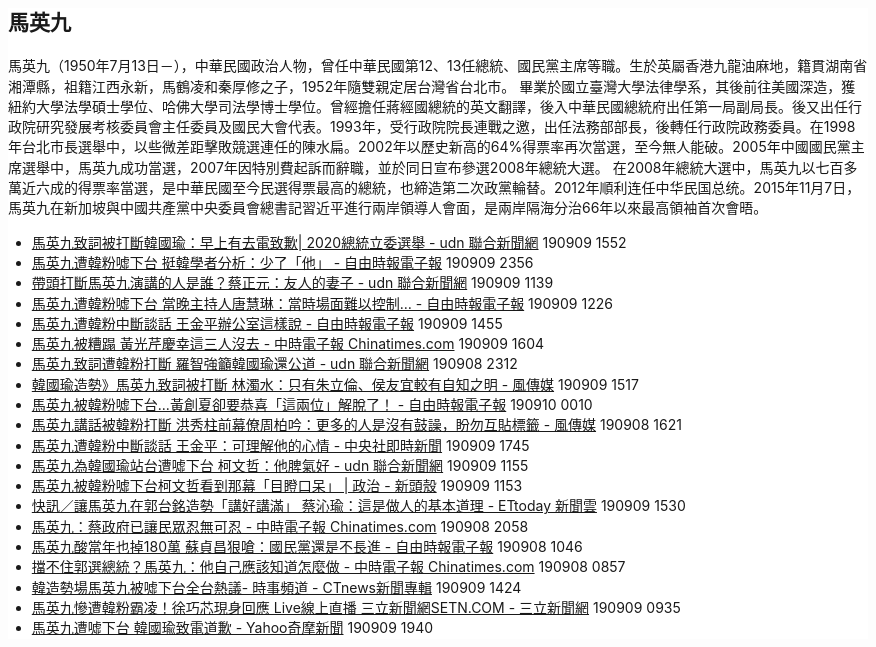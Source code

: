## 馬英九

馬英九（1950年7月13日－），中華民國政治人物，曾任中華民國第12、13任總統、國民黨主席等職。生於英屬香港九龍油麻地，籍貫湖南省湘潭縣，祖籍江西永新，馬鶴凌和秦厚修之子，1952年隨雙親定居台灣省台北市。
畢業於國立臺灣大學法律學系，其後前往美國深造，獲紐約大學法學碩士學位、哈佛大學司法學博士學位。曾經擔任蔣經國總統的英文翻譯，後入中華民國總統府出任第一局副局長。後又出任行政院研究發展考核委員會主任委員及國民大會代表。1993年，受行政院院長連戰之邀，出任法務部部長，後轉任行政院政務委員。在1998年台北市長選舉中，以些微差距擊敗競選連任的陳水扁。2002年以歷史新高的64%得票率再次當選，至今無人能破。2005年中國國民黨主席選舉中，馬英九成功當選，2007年因特別費起訴而辭職，並於同日宣布參選2008年總統大選。
在2008年總統大選中，馬英九以七百多萬近六成的得票率當選，是中華民國至今民選得票最高的總統，也締造第二次政黨輪替。2012年順利连任中华民国总统。2015年11月7日，馬英九在新加坡與中國共產黨中央委員會總書記習近平進行兩岸領導人會面，是兩岸隔海分治66年以來最高領袖首次會晤。
- [馬英九致詞被打斷韓國瑜：早上有去電致歉| 2020總統立委選舉 - udn 聯合新聞網](https://udn.com/vote2020/story/120536/4037594 "馬英九致詞被打斷韓國瑜：早上有去電致歉| 2020總統立委選舉 - udn 聯合新聞網") 190909 1552
- [馬英九遭韓粉噓下台 挺韓學者分析：少了「他」 - 自由時報電子報](https://news.ltn.com.tw/news/politics/breakingnews/2910833 "馬英九遭韓粉噓下台 挺韓學者分析：少了「他」 - 自由時報電子報") 190909 2356
- [帶頭打斷馬英九演講的人是誰？蔡正元：友人的妻子 - udn 聯合新聞網](https://udn.com/news/story/6656/4037005 "帶頭打斷馬英九演講的人是誰？蔡正元：友人的妻子 - udn 聯合新聞網") 190909 1139
- [馬英九遭韓粉噓下台 當晚主持人唐慧琳：當時場面難以控制… - 自由時報電子報](https://news.ltn.com.tw/news/politics/breakingnews/2910236 "馬英九遭韓粉噓下台 當晚主持人唐慧琳：當時場面難以控制… - 自由時報電子報") 190909 1226
- [馬英九遭韓粉中斷談話 王金平辦公室這樣說 - 自由時報電子報](https://news.ltn.com.tw/news/politics/breakingnews/2910428 "馬英九遭韓粉中斷談話 王金平辦公室這樣說 - 自由時報電子報") 190909 1455
- [馬英九被糟蹋 黃光芹慶幸這三人沒去 - 中時電子報 Chinatimes.com](https://www.chinatimes.com/realtimenews/20190909002961-260407 "馬英九被糟蹋 黃光芹慶幸這三人沒去 - 中時電子報 Chinatimes.com") 190909 1604
- [馬英九致詞遭韓粉打斷 羅智強籲韓國瑜還公道 - udn 聯合新聞網](https://udn.com/news/story/120536/4036548 "馬英九致詞遭韓粉打斷 羅智強籲韓國瑜還公道 - udn 聯合新聞網") 190908 2312
- [韓國瑜造勢》馬英九致詞被打斷 林濁水：只有朱立倫、侯友宜較有自知之明 - 風傳媒](https://www.storm.mg/article/1690939 "韓國瑜造勢》馬英九致詞被打斷 林濁水：只有朱立倫、侯友宜較有自知之明 - 風傳媒") 190909 1517
- [馬英九被韓粉噓下台...黃創夏卻要恭喜「這兩位」解脫了！ - 自由時報電子報](https://news.ltn.com.tw/news/politics/breakingnews/2910958 "馬英九被韓粉噓下台...黃創夏卻要恭喜「這兩位」解脫了！ - 自由時報電子報") 190910 0010
- [馬英九講話被韓粉打斷 洪秀柱前幕僚周柏吟：更多的人是沒有鼓譟，盼勿互貼標籤 - 風傳媒](https://www.storm.mg/article/1689630 "馬英九講話被韓粉打斷 洪秀柱前幕僚周柏吟：更多的人是沒有鼓譟，盼勿互貼標籤 - 風傳媒") 190908 1621
- [馬英九遭韓粉中斷談話 王金平：可理解他的心情 - 中央社即時新聞](https://www.cna.com.tw/news/aipl/201909090210.aspx "馬英九遭韓粉中斷談話 王金平：可理解他的心情 - 中央社即時新聞") 190909 1745
- [馬英九為韓國瑜站台遭噓下台 柯文哲：他脾氣好 - udn 聯合新聞網](https://udn.com/news/story/6656/4037051 "馬英九為韓國瑜站台遭噓下台 柯文哲：他脾氣好 - udn 聯合新聞網") 190909 1155
- [馬英九被韓粉噓下台柯文哲看到那幕「目瞪口呆」 | 政治 - 新頭殼](https://newtalk.tw/news/view/2019-09-09/296511 "馬英九被韓粉噓下台柯文哲看到那幕「目瞪口呆」 | 政治 - 新頭殼") 190909 1153
- [快訊／讓馬英九在郭台銘造勢「講好講滿」 蔡沁瑜：這是做人的基本道理 - ETtoday 新聞雲](https://www.ettoday.net/news/20190909/1531634.htm "快訊／讓馬英九在郭台銘造勢「講好講滿」 蔡沁瑜：這是做人的基本道理 - ETtoday 新聞雲") 190909 1530
- [馬英九：蔡政府已讓民眾忍無可忍 - 中時電子報 Chinatimes.com](https://www.chinatimes.com/realtimenews/20190908002647-260407 "馬英九：蔡政府已讓民眾忍無可忍 - 中時電子報 Chinatimes.com") 190908 2058
- [馬英九酸當年也掉180萬 蘇貞昌狠嗆：國民黨還是不長進 - 自由時報電子報](https://news.ltn.com.tw/news/politics/breakingnews/2909331 "馬英九酸當年也掉180萬 蘇貞昌狠嗆：國民黨還是不長進 - 自由時報電子報") 190908 1046
- [擋不住郭選總統？馬英九：他自己應該知道怎麼做 - 中時電子報 Chinatimes.com](https://www.chinatimes.com/realtimenews/20190908000878-260407 "擋不住郭選總統？馬英九：他自己應該知道怎麼做 - 中時電子報 Chinatimes.com") 190908 0857
- [韓造勢場馬英九被噓下台全台熱議- 時事頻道 - CTnews新聞專輯](https://www.chinatimes.com/album/ma9han/20190909002339-262201 "韓造勢場馬英九被噓下台全台熱議- 時事頻道 - CTnews新聞專輯") 190909 1424
- [馬英九慘遭韓粉霸凌！徐巧芯現身回應 Live線上直播 三立新聞網SETN.COM - 三立新聞網](https://live.setn.com/live/1972 "馬英九慘遭韓粉霸凌！徐巧芯現身回應 Live線上直播 三立新聞網SETN.COM - 三立新聞網") 190909 0935
- [馬英九遭噓下台 韓國瑜致電道歉 - Yahoo奇摩新聞](https://tw.news.yahoo.com/%E9%A6%AC%E8%8B%B1%E4%B9%9D%E9%81%AD%E5%99%93%E4%B8%8B%E5%8F%B0-%E9%9F%93%E5%9C%8B%E7%91%9C%E8%87%B4%E9%9B%BB%E9%81%93%E6%AD%89-114000177.html "馬英九遭噓下台 韓國瑜致電道歉 - Yahoo奇摩新聞") 190909 1940
